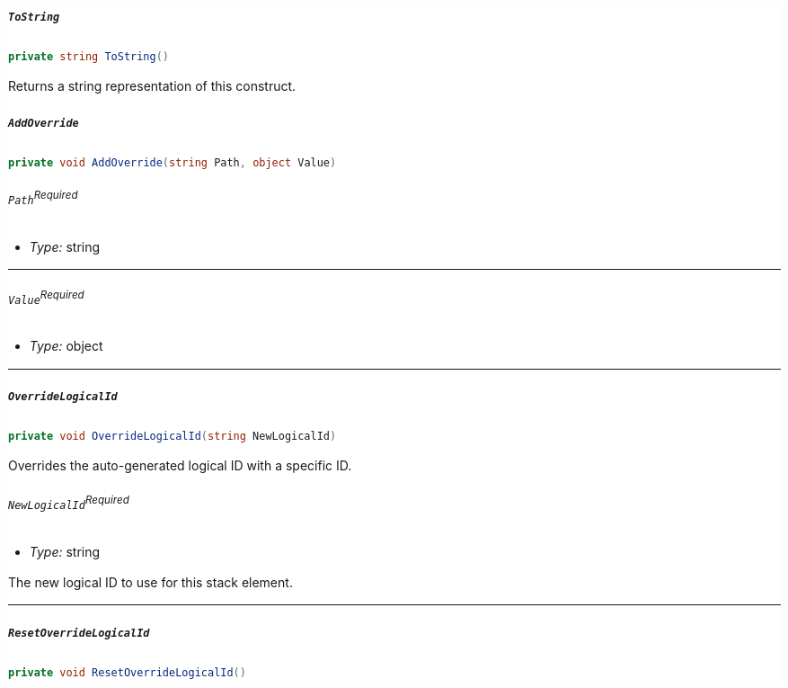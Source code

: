 ##### `ToString` <a name="ToString" id="@cdktf/provider-snowflake.networkRule.NetworkRule.toString"></a>

```csharp
private string ToString()
```

Returns a string representation of this construct.

##### `AddOverride` <a name="AddOverride" id="@cdktf/provider-snowflake.networkRule.NetworkRule.addOverride"></a>

```csharp
private void AddOverride(string Path, object Value)
```

###### `Path`<sup>Required</sup> <a name="Path" id="@cdktf/provider-snowflake.networkRule.NetworkRule.addOverride.parameter.path"></a>

- *Type:* string

---

###### `Value`<sup>Required</sup> <a name="Value" id="@cdktf/provider-snowflake.networkRule.NetworkRule.addOverride.parameter.value"></a>

- *Type:* object

---

##### `OverrideLogicalId` <a name="OverrideLogicalId" id="@cdktf/provider-snowflake.networkRule.NetworkRule.overrideLogicalId"></a>

```csharp
private void OverrideLogicalId(string NewLogicalId)
```

Overrides the auto-generated logical ID with a specific ID.

###### `NewLogicalId`<sup>Required</sup> <a name="NewLogicalId" id="@cdktf/provider-snowflake.networkRule.NetworkRule.overrideLogicalId.parameter.newLogicalId"></a>

- *Type:* string

The new logical ID to use for this stack element.

---

##### `ResetOverrideLogicalId` <a name="ResetOverrideLogicalId" id="@cdktf/provider-snowflake.networkRule.NetworkRule.resetOverrideLogicalId"></a>

```csharp
private void ResetOverrideLogicalId()
```
